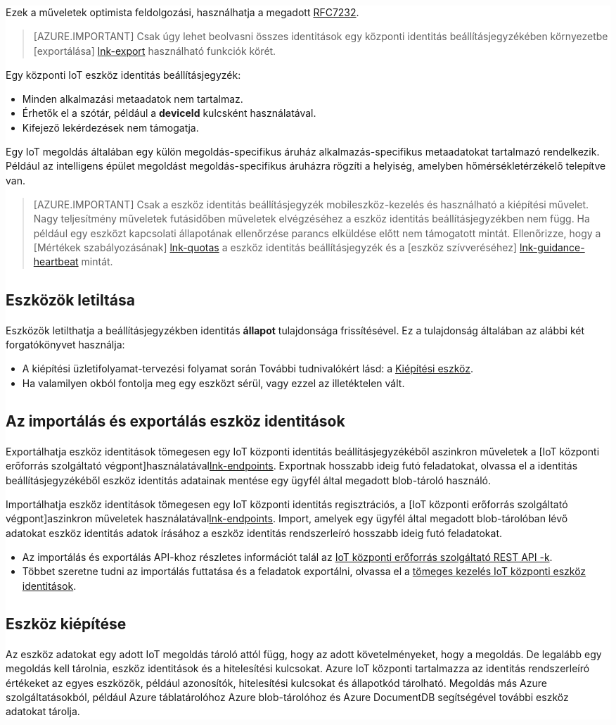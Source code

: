Ezek a műveletek optimista feldolgozási, használhatja a megadott [RFC7232][lnk-rfc7232].

> [AZURE.IMPORTANT] Csak úgy lehet beolvasni összes identitások egy központi identitás beállításjegyzékében környezetbe [exportálása] [ lnk-export] használható funkciók körét.

Egy központi IoT eszköz identitás beállításjegyzék:

- Minden alkalmazási metaadatok nem tartalmaz.
- Érhetők el a szótár, például a **deviceId** kulcsként használatával.
- Kifejező lekérdezések nem támogatja.

Egy IoT megoldás általában egy külön megoldás-specifikus áruház alkalmazás-specifikus metaadatokat tartalmazó rendelkezik. Például az intelligens épület megoldást megoldás-specifikus áruházra rögzíti a helyiség, amelyben hőmérsékletérzékelő telepítve van.

> [AZURE.IMPORTANT] Csak a eszköz identitás beállításjegyzék mobileszköz-kezelés és használható a kiépítési művelet. Nagy teljesítmény műveletek futásidőben műveletek elvégzéséhez a eszköz identitás beállításjegyzékben nem függ. Ha például egy eszközt kapcsolati állapotának ellenőrzése parancs elküldése előtt nem támogatott mintát. Ellenőrizze, hogy a [Mértékek szabályozásának] [ lnk-quotas] a eszköz identitás beállításjegyzék és a [eszköz szívveréséhez] [ lnk-guidance-heartbeat] mintát.

## <a name="disable-devices"></a>Eszközök letiltása

Eszközök letilthatja a beállításjegyzékben identitás **állapot** tulajdonsága frissítésével. Ez a tulajdonság általában az alábbi két forgatókönyvet használja:

- A kiépítési üzletifolyamat-tervezési folyamat során További tudnivalókért lásd: a [Kiépítési eszköz][lnk-guidance-provisioning].
- Ha valamilyen okból fontolja meg egy eszközt sérül, vagy ezzel az illetéktelen vált.

## <a name="import-and-export-device-identities"></a>Az importálás és exportálás eszköz identitások

Exportálhatja eszköz identitások tömegesen egy IoT központi identitás beállításjegyzékéből aszinkron műveletek a [IoT központi erőforrás szolgáltató végpont]használatával[lnk-endpoints]. Exportnak hosszabb ideig futó feladatokat, olvassa el a identitás beállításjegyzékéből eszköz identitás adatainak mentése egy ügyfél által megadott blob-tároló használó.

Importálhatja eszköz identitások tömegesen egy IoT központi identitás regisztrációs, a [IoT központi erőforrás szolgáltató végpont]aszinkron műveletek használatával[lnk-endpoints]. Import, amelyek egy ügyfél által megadott blob-tárolóban lévő adatokat eszköz identitás adatok írásához a eszköz identitás rendszerleíró hosszabb ideig futó feladatokat.

- Az importálás és exportálás API-khoz részletes információt talál az [IoT központi erőforrás szolgáltató REST API -k][lnk-resource-provider-apis].
- Többet szeretne tudni az importálás futtatása és a feladatok exportálni, olvassa el a [tömeges kezelés IoT központi eszköz identitások][lnk-bulk-identity].

## <a name="device-provisioning"></a>Eszköz kiépítése

Az eszköz adatokat egy adott IoT megoldás tároló attól függ, hogy az adott követelményeket, hogy a megoldás. De legalább egy megoldás kell tárolnia, eszköz identitások és a hitelesítési kulcsokat. Azure IoT központi tartalmazza az identitás rendszerleíró értékeket az egyes eszközök, például azonosítók, hitelesítési kulcsokat és állapotkód tárolható. Megoldás más Azure szolgáltatásokból, például Azure táblatárolóhoz Azure blob-tárolóhoz és Azure DocumentDB segítségével további eszköz adatokat tárolja.


[lnk-endpoints]: iot-hub-devguide-endpoints.md
[lnk-quotas]: iot-hub-devguide-quotas-throttling.md
[lnk-sdks]: iot-hub-devguide-sdks.md
[lnk-query]: iot-hub-devguide-query-language.md
[lnk-devguide-mqtt]: iot-hub-mqtt-support.md
[lnk-resource-provider-apis]: https://msdn.microsoft.com/library/mt548492.aspx
[lnk-guidance-provisioning]: iot-hub-devguide-identity-registry.md#device-provisioning
[lnk-guidance-heartbeat]: iot-hub-devguide-identity-registry.md#device-heartbeat
[lnk-rfc7232]: https://tools.ietf.org/html/rfc7232
[lnk-bulk-identity]: iot-hub-bulk-identity-mgmt.md
[lnk-export]: iot-hub-devguide-identity-registry.md#import-and-export-device-identities
[lnk-devguide-opmon]: iot-hub-operations-monitoring.md
[lnk-devguide-security]: iot-hub-devguide-security.md
[lnk-devguide-device-twins]: iot-hub-devguide-device-twins.md
[lnk-devguide-directmethods]: iot-hub-devguide-direct-methods.md
[lnk-devguide-jobs]: iot-hub-devguide-jobs.md
[lnk-getstarted-tutorial]: iot-hub-csharp-csharp-getstarted.md